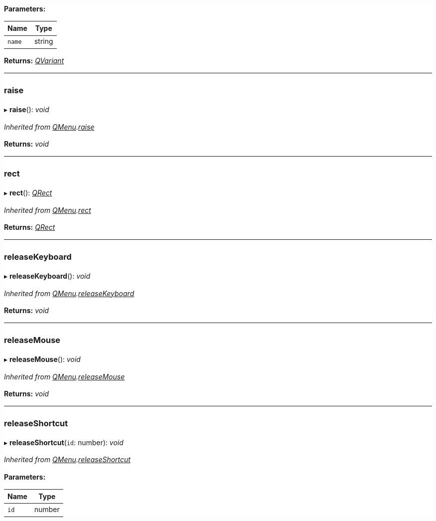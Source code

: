 **Parameters:**

Name | Type |
------ | ------ |
`name` | string |

**Returns:** *[QVariant](qvariant.md)*

___

###  raise

▸ **raise**(): *void*

*Inherited from [QMenu](qmenu.md).[raise](qmenu.md#raise)*

**Returns:** *void*

___

###  rect

▸ **rect**(): *[QRect](qrect.md)*

*Inherited from [QMenu](qmenu.md).[rect](qmenu.md#rect)*

**Returns:** *[QRect](qrect.md)*

___

###  releaseKeyboard

▸ **releaseKeyboard**(): *void*

*Inherited from [QMenu](qmenu.md).[releaseKeyboard](qmenu.md#releasekeyboard)*

**Returns:** *void*

___

###  releaseMouse

▸ **releaseMouse**(): *void*

*Inherited from [QMenu](qmenu.md).[releaseMouse](qmenu.md#releasemouse)*

**Returns:** *void*

___

###  releaseShortcut

▸ **releaseShortcut**(`id`: number): *void*

*Inherited from [QMenu](qmenu.md).[releaseShortcut](qmenu.md#releaseshortcut)*

**Parameters:**

Name | Type |
------ | ------ |
`id` | number |
